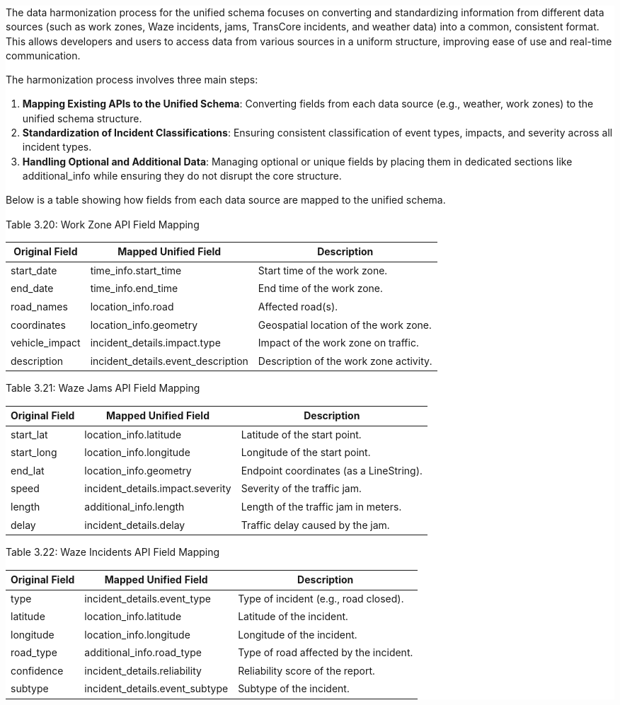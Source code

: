 The data harmonization process for the unified schema focuses on converting and standardizing information from different data sources (such as work zones, Waze incidents, jams, TransCore incidents, and weather data) into a common, consistent format. This allows developers and users to access data from various sources in a uniform structure, improving ease of use and real-time communication.

The harmonization process involves three main steps:

1. **Mapping Existing APIs to the Unified Schema**: Converting fields from each data source (e.g., weather, work zones) to the unified schema structure.
2. **Standardization of Incident Classifications**: Ensuring consistent classification of event types, impacts, and severity across all incident types.
3. **Handling Optional and Additional Data**: Managing optional or unique fields by placing them in dedicated sections like additional_info while ensuring they do not disrupt the core structure.

Below is a table showing how fields from each data source are mapped to the unified schema.

<p id="table3-20">Table 3.20: Work Zone API Field Mapping</p>

| Original Field | Mapped Unified Field | Description |
| --- | --- | --- |
| start_date | time_info.start_time | Start time of the work zone. |
| end_date | time_info.end_time | End time of the work zone. |
| road_names | location_info.road | Affected road(s). |
| coordinates | location_info.geometry | Geospatial location of the work zone. |
| vehicle_impact | incident_details.impact.type | Impact of the work zone on traffic. |
| description | incident_details.event_description | Description of the work zone activity. |

<p id="table3-21">Table 3.21: Waze Jams API Field Mapping</p>

| Original Field | Mapped Unified Field | Description |
| --- | --- | --- |
| start_lat | location_info.latitude | Latitude of the start point. |
| start_long | location_info.longitude | Longitude of the start point. |
| end_lat | location_info.geometry | Endpoint coordinates (as a LineString). |
| speed | incident_details.impact.severity | Severity of the traffic jam. |
| length | additional_info.length | Length of the traffic jam in meters. |
| delay | incident_details.delay | Traffic delay caused by the jam. |

<p id="table3-22">Table 3.22: Waze Incidents API Field Mapping</p>

| Original Field | Mapped Unified Field | Description |
| --- | --- | --- |
| type | incident_details.event_type | Type of incident (e.g., road closed). |
| latitude | location_info.latitude | Latitude of the incident. |
| longitude | location_info.longitude | Longitude of the incident. |
| road_type | additional_info.road_type | Type of road affected by the incident. |
| confidence | incident_details.reliability | Reliability score of the report. |
| subtype | incident_details.event_subtype | Subtype of the incident. |
